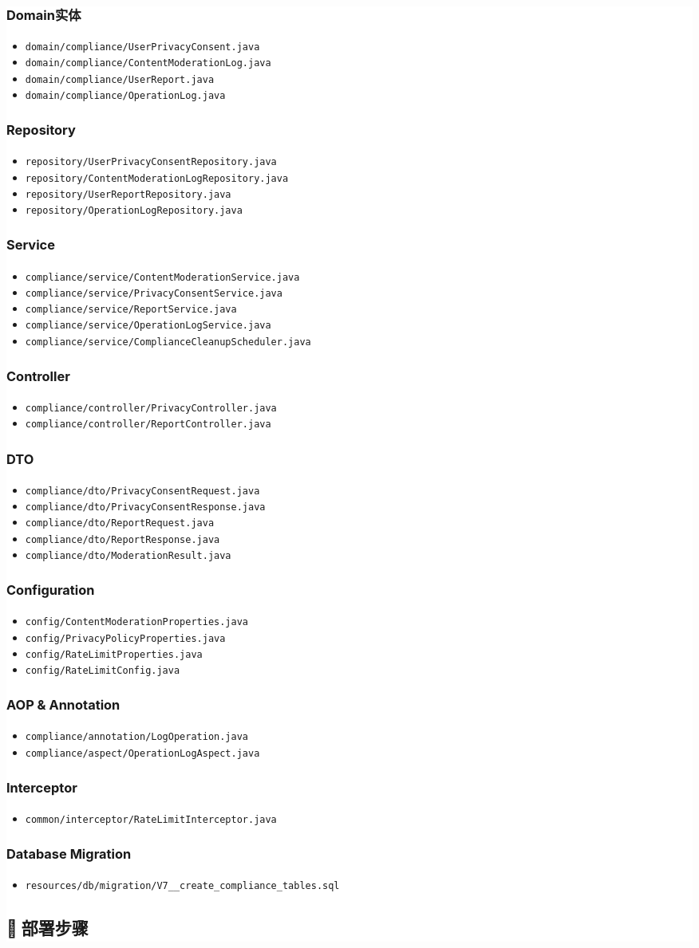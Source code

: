 ### Domain实体
- `domain/compliance/UserPrivacyConsent.java`
- `domain/compliance/ContentModerationLog.java`
- `domain/compliance/UserReport.java`
- `domain/compliance/OperationLog.java`

### Repository
- `repository/UserPrivacyConsentRepository.java`
- `repository/ContentModerationLogRepository.java`
- `repository/UserReportRepository.java`
- `repository/OperationLogRepository.java`

### Service
- `compliance/service/ContentModerationService.java`
- `compliance/service/PrivacyConsentService.java`
- `compliance/service/ReportService.java`
- `compliance/service/OperationLogService.java`
- `compliance/service/ComplianceCleanupScheduler.java`

### Controller
- `compliance/controller/PrivacyController.java`
- `compliance/controller/ReportController.java`

### DTO
- `compliance/dto/PrivacyConsentRequest.java`
- `compliance/dto/PrivacyConsentResponse.java`
- `compliance/dto/ReportRequest.java`
- `compliance/dto/ReportResponse.java`
- `compliance/dto/ModerationResult.java`

### Configuration
- `config/ContentModerationProperties.java`
- `config/PrivacyPolicyProperties.java`
- `config/RateLimitProperties.java`
- `config/RateLimitConfig.java`

### AOP & Annotation
- `compliance/annotation/LogOperation.java`
- `compliance/aspect/OperationLogAspect.java`

### Interceptor
- `common/interceptor/RateLimitInterceptor.java`

### Database Migration
- `resources/db/migration/V7__create_compliance_tables.sql`

## 🚀 部署步骤
